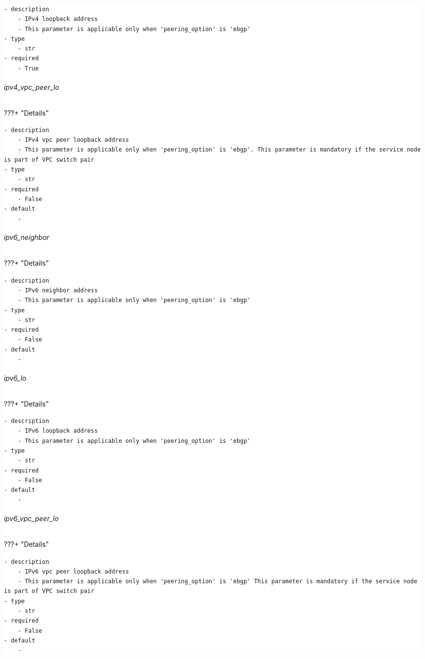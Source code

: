     - description
        - IPv4 loopback address 
        - This parameter is applicable only when 'peering_option' is 'ebgp'
    - type
        - str
    - required
        - True

###### ipv4_vpc_peer_lo

???+ "Details"

    - description
        - IPv4 vpc peer loopback address 
        - This parameter is applicable only when 'peering_option' is 'ebgp'. This parameter is mandatory if the service node is part of VPC switch pair
    - type
        - str
    - required
        - False
    - default
        - 

###### ipv6_neighbor

???+ "Details"

    - description
        - IPv6 neighbor address 
        - This parameter is applicable only when 'peering_option' is 'ebgp'
    - type
        - str
    - required
        - False
    - default
        - 

###### ipv6_lo

???+ "Details"

    - description
        - IPv6 loopback address 
        - This parameter is applicable only when 'peering_option' is 'ebgp'
    - type
        - str
    - required
        - False
    - default
        - 

###### ipv6_vpc_peer_lo

???+ "Details"

    - description
        - IPv6 vpc peer loopback address 
        - This parameter is applicable only when 'peering_option' is 'ebgp' This parameter is mandatory if the service node is part of VPC switch pair
    - type
        - str
    - required
        - False
    - default
        - 
